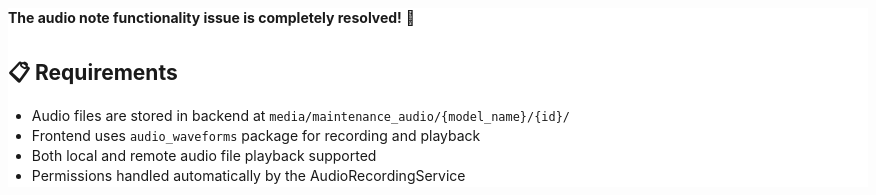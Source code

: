 **The audio note functionality issue is completely resolved!** 🎊

## 📋 **Requirements**

- Audio files are stored in backend at `media/maintenance_audio/{model_name}/{id}/`
- Frontend uses `audio_waveforms` package for recording and playback
- Both local and remote audio file playback supported
- Permissions handled automatically by the AudioRecordingService 
